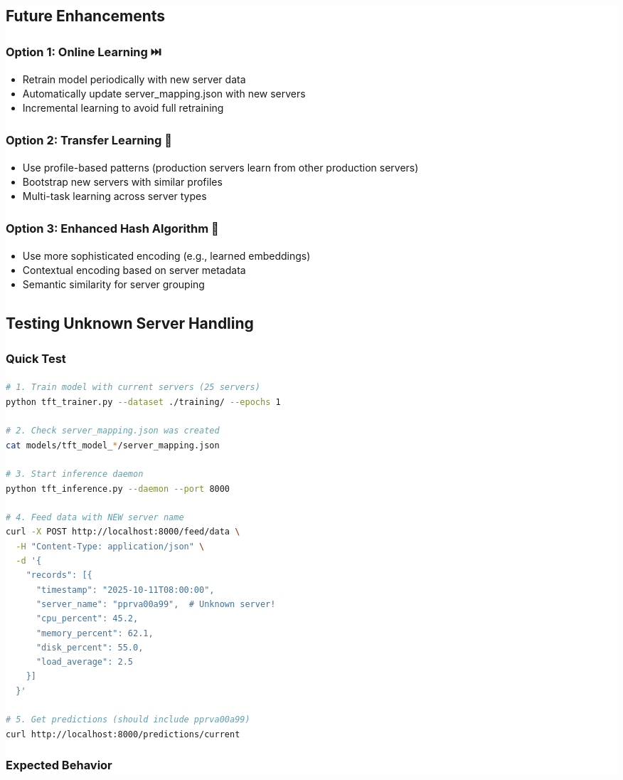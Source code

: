 ## Future Enhancements

### Option 1: Online Learning ⏭️
- Retrain model periodically with new server data
- Automatically update server_mapping.json with new servers
- Incremental learning to avoid full retraining

### Option 2: Transfer Learning 🔮
- Use profile-based patterns (production servers learn from other production servers)
- Bootstrap new servers with similar profiles
- Multi-task learning across server types

### Option 3: Enhanced Hash Algorithm 🔧
- Use more sophisticated encoding (e.g., learned embeddings)
- Contextual encoding based on server metadata
- Semantic similarity for server grouping

## Testing Unknown Server Handling

### Quick Test

```bash
# 1. Train model with current servers (25 servers)
python tft_trainer.py --dataset ./training/ --epochs 1

# 2. Check server_mapping.json was created
cat models/tft_model_*/server_mapping.json

# 3. Start inference daemon
python tft_inference.py --daemon --port 8000

# 4. Feed data with NEW server name
curl -X POST http://localhost:8000/feed/data \
  -H "Content-Type: application/json" \
  -d '{
    "records": [{
      "timestamp": "2025-10-11T08:00:00",
      "server_name": "pprva00a99",  # Unknown server!
      "cpu_percent": 45.2,
      "memory_percent": 62.1,
      "disk_percent": 55.0,
      "load_average": 2.5
    }]
  }'

# 5. Get predictions (should include pprva00a99)
curl http://localhost:8000/predictions/current
```

### Expected Behavior
